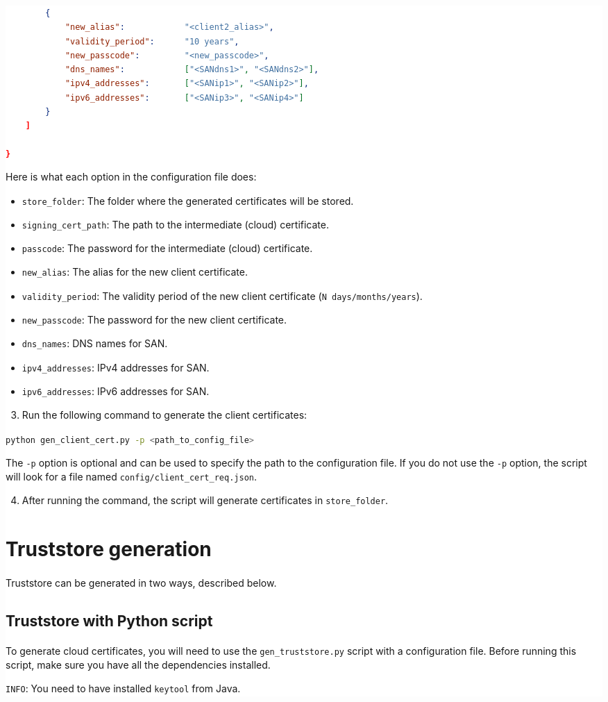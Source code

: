 ```json
        {
            "new_alias":            "<client2_alias>",
            "validity_period":      "10 years",
            "new_passcode":         "<new_passcode>",
            "dns_names":            ["<SANdns1>", "<SANdns2>"],
            "ipv4_addresses":       ["<SANip1>", "<SANip2>"],
            "ipv6_addresses":       ["<SANip3>", "<SANip4>"]
        }
    ]

}
```

Here is what each option in the configuration file does:

 - `store_folder`: The folder where the generated certificates will be stored.

 - `signing_cert_path`: The path to the intermediate (cloud) certificate.

 - `passcode`: The password for the intermediate (cloud) certificate.

 - `new_alias`:  The alias for the new client certificate.

 - `validity_period`: The validity period of the new client certificate (`N days/months/years`).

 - `new_passcode`: The password for the new client certificate.

 - `dns_names`: DNS names for SAN.

 - `ipv4_addresses`: IPv4 addresses for SAN.

 - `ipv6_addresses`: IPv6 addresses for SAN.

3. Run the following command to generate the client certificates:


```bash
python gen_client_cert.py -p <path_to_config_file>
```
The `-p` option is optional and can be used to specify the path to the configuration file. If you do not use the `-p` option, the script will look for a file named `config/client_cert_req.json`.

4. After running the command, the script will generate certificates in `store_folder`.




# Truststore generation <a id='truststore_generation'></a>

Truststore can be generated in two ways, described below.

## Truststore with Python script <a id='truststore_python'></a>
To generate cloud certificates, you will need to use the `gen_truststore.py` script with a configuration file. Before running this script, make sure you have all the dependencies installed.

`INFO`: You need to have installed `keytool` from Java.
